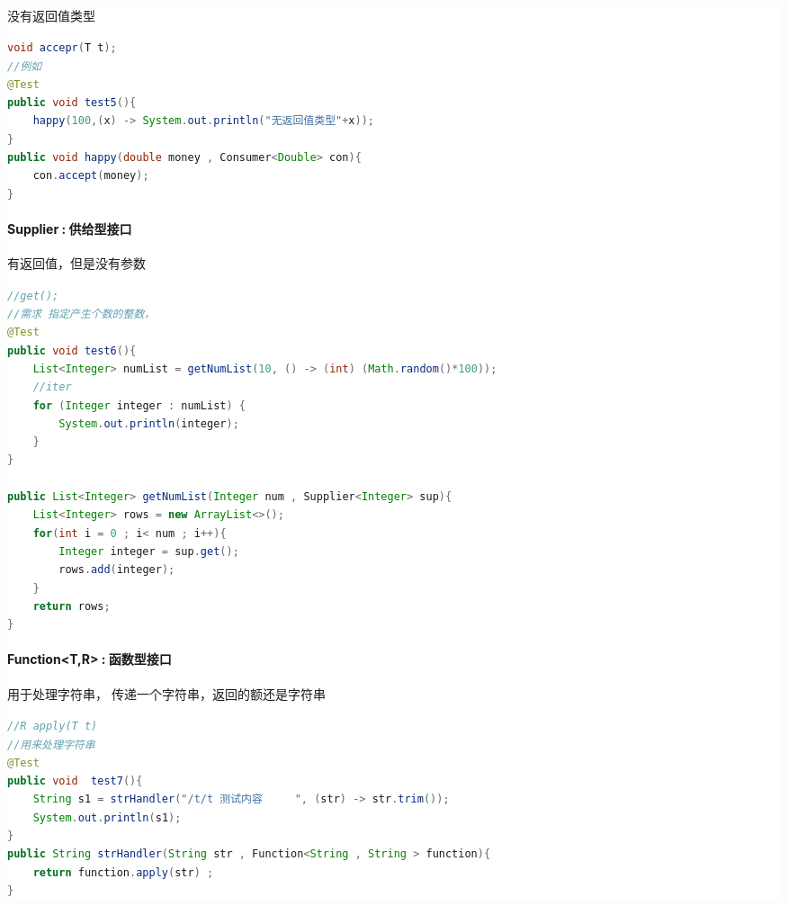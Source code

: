 没有返回值类型

```java
void accepr(T t);
//例如
@Test
public void test5(){
    happy(100,(x) -> System.out.println("无返回值类型"+x));
}
public void happy(double money , Consumer<Double> con){
    con.accept(money);
}
```



#### Supplier<T> : 供给型接口 

有返回值，但是没有参数

```java
//get();
//需求 指定产生个数的整数，
@Test
public void test6(){
    List<Integer> numList = getNumList(10, () -> (int) (Math.random()*100));
    //iter
    for (Integer integer : numList) {
        System.out.println(integer);
    }
}

public List<Integer> getNumList(Integer num , Supplier<Integer> sup){
    List<Integer> rows = new ArrayList<>();
    for(int i = 0 ; i< num ; i++){
        Integer integer = sup.get();
        rows.add(integer);
    }
    return rows;
}
```

#### Function<T,R> : 函数型接口

用于处理字符串， 传递一个字符串，返回的额还是字符串

```java
//R apply(T t)
//用来处理字符串
@Test
public void  test7(){
    String s1 = strHandler("/t/t 测试内容     ", (str) -> str.trim());
    System.out.println(s1);
}
public String strHandler(String str , Function<String , String > function){
    return function.apply(str) ;
}
```
